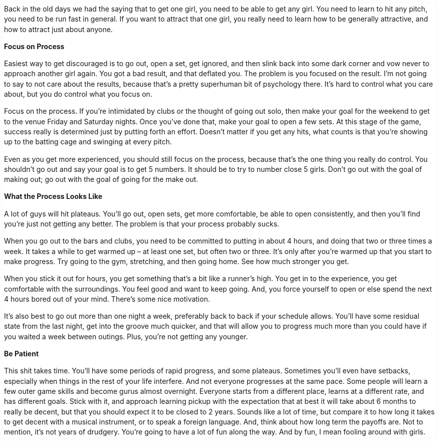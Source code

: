 Back in the old days we had the saying that to get one girl, you need to be able to get any girl. You need to learn to hit any pitch, you need to be run fast in general. If you want to attract that one girl, you really need to learn how to be generally attractive, and how to attract just about anyone.

**Focus on Process**

Easiest way to get discouraged is to go out, open a set, get ignored, and then slink back into some dark corner and vow never to approach another girl again. You got a bad result, and that deflated you. The problem is you focused on the result. I’m not going to say to not care about the results, because that’s a pretty superhuman bit of psychology there. It’s hard to control what you care about, but you do control what you focus on.

Focus on the process. If you’re intimidated by clubs or the thought of going out solo, then make your goal for the weekend to get to the venue Friday and Saturday nights. Once you’ve done that, make your goal to open a few sets. At this stage of the game, success really is determined just by putting forth an effort. Doesn’t matter if you get any hits, what counts is that you’re showing up to the batting cage and swinging at every pitch.

Even as you get more experienced, you should still focus on the process, because that’s the one thing you really do control. You shouldn’t go out and say your goal is to get 5 numbers. It should be to try to number close 5 girls. Don’t go out with the goal of making out; go out with the goal of going for the make out.

**What the Process Looks Like**

A lot of guys will hit plateaus. You’ll go out, open sets, get more comfortable, be able to open consistently, and then you’ll find you’re just not getting any better. The problem is that your process probably sucks.

When you go out to the bars and clubs, you need to be committed to putting in about 4 hours, and doing that two or three times a week. It takes a while to get warmed up – at least one set, but often two or three. It’s only after you’re warmed up that you start to make progress. Try going to the gym, stretching, and then going home. See how much stronger you get.

When you stick it out for hours, you get something that’s a bit like a runner’s high. You get in to the experience, you get comfortable with the surroundings. You feel good and want to keep going. And, you force yourself to open or else spend the next 4 hours bored out of your mind. There’s some nice motivation.

It’s also best to go out more than one night a week, preferably back to back if your schedule allows. You’ll have some residual state from the last night, get into the groove much quicker, and that will allow you to progress much more than you could have if you waited a week between outings. Plus, you’re not getting any younger.

**Be Patient**

This shit takes time. You’ll have some periods of rapid progress, and some plateaus. Sometimes you’ll even have setbacks, especially when things in the rest of your life interfere. And not everyone progresses at the same pace. Some people will learn a few outer game skills and become gurus almost overnight. Everyone starts from a different place, learns at a different rate, and has different goals. Stick with it, and approach learning pickup with the expectation that at best it will take about 6 months to really be decent, but that you should expect it to be closed to 2 years. Sounds like a lot of time, but compare it to how long it takes to get decent with a musical instrument, or to speak a foreign language. And, think about how long term the payoffs are. Not to mention, it’s not years of drudgery. You’re going to have a lot of fun along the way. And by fun, I mean fooling around with girls.
